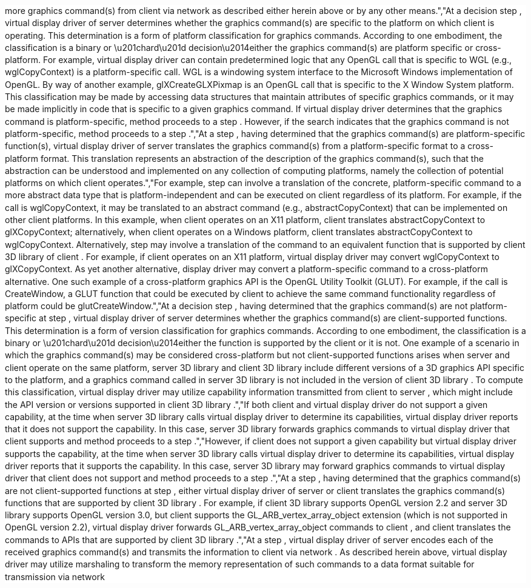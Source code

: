 more graphics command(s) from client  via network  as described either herein above or by any other means.","At a decision step , virtual display driver  of server  determines whether the graphics command(s) are specific to the platform on which client  is operating. This determination is a form of platform classification for graphics commands. According to one embodiment, the classification is a binary or \u201chard\u201d decision\u2014either the graphics command(s) are platform specific or cross-platform. For example, virtual display driver  can contain predetermined logic that any OpenGL call that is specific to WGL (e.g., wglCopyContext) is a platform-specific call. WGL is a windowing system interface to the Microsoft Windows implementation of OpenGL. By way of another example, glXCreateGLXPixmap is an OpenGL call that is specific to the X Window System platform. This classification may be made by accessing data structures that maintain attributes of specific graphics commands, or it may be made implicitly in code that is specific to a given graphics command. If virtual display driver  determines that the graphics command is platform-specific, method  proceeds to a step . However, if the search indicates that the graphics command is not platform-specific, method  proceeds to a step .","At a step , having determined that the graphics command(s) are platform-specific function(s), virtual display driver  of server  translates the graphics command(s) from a platform-specific format to a cross-platform format. This translation represents an abstraction of the description of the graphics command(s), such that the abstraction can be understood and implemented on any collection of computing platforms, namely the collection of potential platforms on which client  operates.","For example, step  can involve a translation of the concrete, platform-specific command to a more abstract data type that is platform-independent and can be executed on client  regardless of its platform. For example, if the call is wglCopyContext, it may be translated to an abstract command (e.g., abstractCopyContext) that can be implemented on other client platforms. In this example, when client  operates on an X11 platform, client  translates abstractCopyContext to glXCopyContext; alternatively, when client  operates on a Windows platform, client  translates abstractCopyContext to wglCopyContext. Alternatively, step  may involve a translation of the command to an equivalent function that is supported by client 3D library  of client . For example, if client  operates on an X11 platform, virtual display driver  may convert wglCopyContext to glXCopyContext. As yet another alternative, display driver  may convert a platform-specific command to a cross-platform alternative. One such example of a cross-platform graphics API is the OpenGL Utility Toolkit (GLUT). For example, if the call is CreateWindow, a GLUT function that could be executed by client  to achieve the same command functionality regardless of platform could be glutCreateWindow.","At a decision step , having determined that the graphics command(s) are not platform-specific at step , virtual display driver  of server  determines whether the graphics command(s) are client-supported functions. This determination is a form of version classification for graphics commands. According to one embodiment, the classification is a binary or \u201chard\u201d decision\u2014either the function is supported by the client or it is not. One example of a scenario in which the graphics command(s) may be considered cross-platform but not client-supported functions arises when server  and client  operate on the same platform, server 3D library  and client 3D library  include different versions of a 3D graphics API specific to the platform, and a graphics command called in server 3D library  is not included in the version of client 3D library . To compute this classification, virtual display driver  may utilize capability information transmitted from client  to server , which might include the API version or versions supported in client 3D library .","If both client  and virtual display driver  do not support a given capability, at the time when server 3D library  calls virtual display driver  to determine its capabilities, virtual display driver  reports that it does not support the capability. In this case, server 3D library  forwards graphics commands to virtual display driver  that client  supports and method  proceeds to a step .","However, if client  does not support a given capability but virtual display driver  supports the capability, at the time when server 3D library  calls virtual display driver  to determine its capabilities, virtual display driver  reports that it supports the capability. In this case, server 3D library  may forward graphics commands to virtual display driver  that client  does not support and method  proceeds to a step .","At a step , having determined that the graphics command(s) are not client-supported functions at step , either virtual display driver  of server  or client  translates the graphics command(s) functions that are supported by client 3D library . For example, if client 3D library  supports OpenGL version 2.2 and server 3D library  supports OpenGL version 3.0, but client  supports the GL_ARB_vertex_array_object extension (which is not supported in OpenGL version 2.2), virtual display driver  forwards GL_ARB_vertex_array_object commands to client , and client  translates the commands to APIs that are supported by client 3D library .","At a step , virtual display driver  of server  encodes each of the received graphics command(s) and transmits the information to client  via network . As described herein above, virtual display driver  may utilize marshaling to transform the memory representation of such commands to a data format suitable for transmission via network